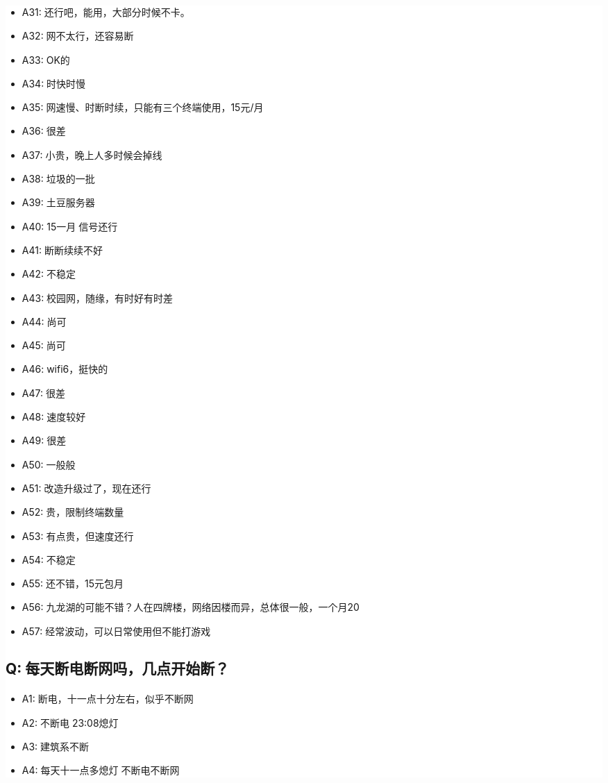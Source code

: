 - A31: 还行吧，能用，大部分时候不卡。

- A32: 网不太行，还容易断

- A33: OK的

- A34: 时快时慢

- A35: 网速慢、时断时续，只能有三个终端使用，15元/月

- A36: 很差

- A37: 小贵，晚上人多时候会掉线

- A38: 垃圾的一批

- A39: 土豆服务器

- A40: 15一月 信号还行

- A41: 断断续续不好

- A42: 不稳定

- A43: 校园网，随缘，有时好有时差

- A44: 尚可

- A45: 尚可

- A46: wifi6，挺快的

- A47: 很差

- A48: 速度较好

- A49: 很差

- A50: 一般般

- A51: 改造升级过了，现在还行

- A52: 贵，限制终端数量

- A53: 有点贵，但速度还行

- A54: 不稳定

- A55: 还不错，15元包月

- A56: 九龙湖的可能不错？人在四牌楼，网络因楼而异，总体很一般，一个月20

- A57: 经常波动，可以日常使用但不能打游戏

## Q: 每天断电断网吗，几点开始断？

- A1: 断电，十一点十分左右，似乎不断网

- A2: 不断电 23:08熄灯

- A3: 建筑系不断

- A4: 每天十一点多熄灯 不断电不断网
